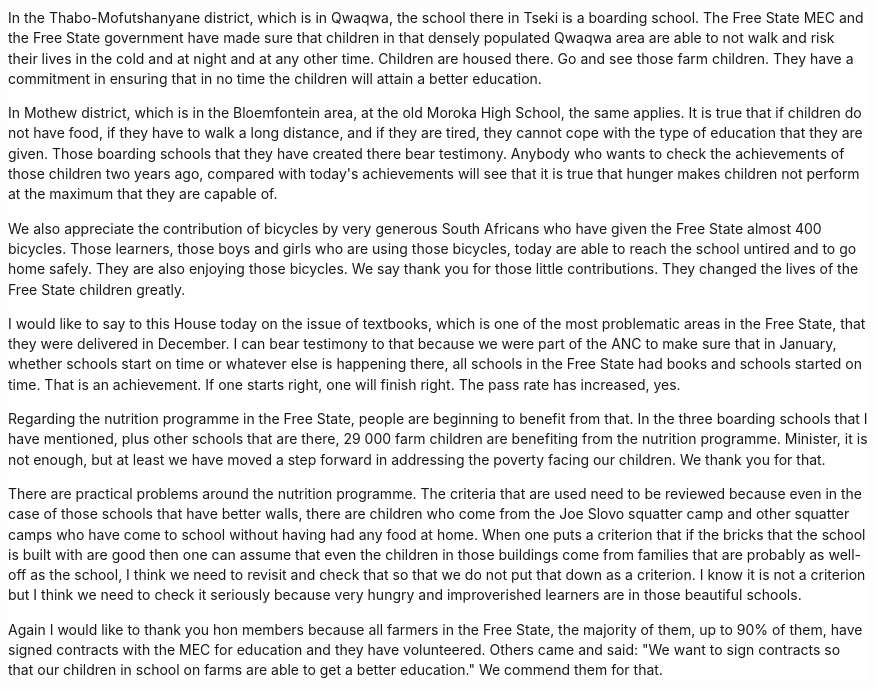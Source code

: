 In the Thabo-Mofutshanyane district, which is in Qwaqwa,  the  school  there
in Tseki is a boarding school.  The  Free  State  MEC  and  the  Free  State
government have made sure that children in  that  densely  populated  Qwaqwa
area are able to not walk and risk their lives in the cold and at night  and
at any other time.  Children  are  housed  there.  Go  and  see  those  farm
children. They have a commitment in ensuring that in no  time  the  children
will attain a better education.

In Mothew district, which is in the Bloemfontein area,  at  the  old  Moroka
High School, the same applies. It is true  that  if  children  do  not  have
food, if they have to walk a long distance, and  if  they  are  tired,  they
cannot cope with the type of education that they are given.  Those  boarding
schools that they have created there bear testimony. Anybody  who  wants  to
check the achievements of  those  children  two  years  ago,  compared  with
today's achievements will see that it is true  that  hunger  makes  children
not perform at the maximum that they are capable of.

We also appreciate the contribution  of  bicycles  by  very  generous  South
Africans who have given the Free State almost 400 bicycles. Those  learners,
those boys and girls who are using those bicycles, today are able  to  reach
the school untired and to go home  safely.  They  are  also  enjoying  those
bicycles. We say thank you for those little contributions. They changed  the
lives of the Free State children greatly.

I would like to say to this House today on the issue of textbooks, which  is
one of the most  problematic  areas  in  the  Free  State,  that  they  were
delivered in December. I can bear testimony to that because we were part  of
the ANC to make sure that in January,  whether  schools  start  on  time  or
whatever else is happening there, all schools in the Free  State  had  books
and schools started on time. That is an achievement. If  one  starts  right,
one will finish right. The pass rate has increased, yes.

Regarding the nutrition programme in the Free State,  people  are  beginning
to benefit from that. In the three boarding schools that I  have  mentioned,
plus other schools that are there, 29 000 farm children are benefiting  from
the nutrition programme. Minister, it is not enough, but at  least  we  have
moved a step forward in addressing  the  poverty  facing  our  children.  We
thank you for that.

There are practical problems around the nutrition  programme.  The  criteria
that are used need to be reviewed because even in the case of those  schools
that have better walls, there are children  who  come  from  the  Joe  Slovo
squatter camp and other squatter camps  who  have  come  to  school  without
having had any food at home. When one puts a criterion that  if  the  bricks
that the school is built with are good then one can  assume  that  even  the
children in those buildings come from families that are  probably  as  well-
off as the school, I think we need to revisit and check that so that  we  do
not put that down as a criterion. I know it is not a criterion but  I  think
we need  to  check  it  seriously  because  very  hungry  and  improverished
learners are in those beautiful schools.

Again I would like to thank you hon members because all farmers in the  Free
State, the majority of them, up to 90% of them, have signed  contracts  with
the MEC for education and they have volunteered. Others came and  said:  "We
want to sign contracts so that our children in school on farms are  able  to
get a better education." We commend them for that.
